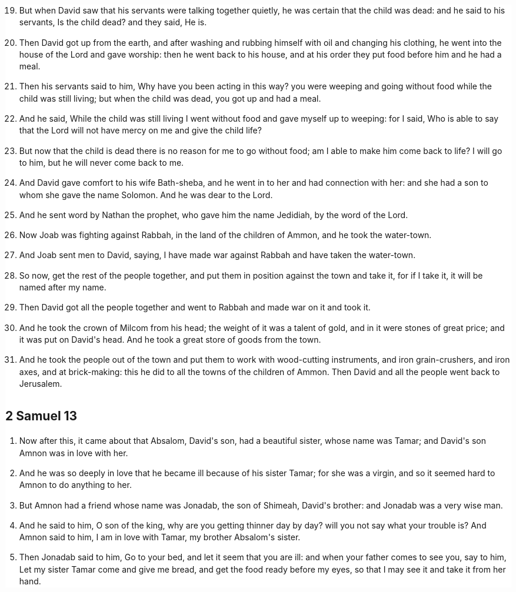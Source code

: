 19. But when David saw that his servants were talking together quietly, he was certain that the child was dead: and he said to his servants, Is the child dead? and they said, He is.

20. Then David got up from the earth, and after washing and rubbing himself with oil and changing his clothing, he went into the house of the Lord and gave worship: then he went back to his house, and at his order they put food before him and he had a meal.

21. Then his servants said to him, Why have you been acting in this way? you were weeping and going without food while the child was still living; but when the child was dead, you got up and had a meal.

22. And he said, While the child was still living I went without food and gave myself up to weeping: for I said, Who is able to say that the Lord will not have mercy on me and give the child life?

23. But now that the child is dead there is no reason for me to go without food; am I able to make him come back to life? I will go to him, but he will never come back to me.

24. And David gave comfort to his wife Bath-sheba, and he went in to her and had connection with her: and she had a son to whom she gave the name Solomon. And he was dear to the Lord.

25. And he sent word by Nathan the prophet, who gave him the name Jedidiah, by the word of the Lord.

26. Now Joab was fighting against Rabbah, in the land of the children of Ammon, and he took the water-town.

27. And Joab sent men to David, saying, I have made war against Rabbah and have taken the water-town.

28. So now, get the rest of the people together, and put them in position against the town and take it, for if I take it, it will be named after my name.

29. Then David got all the people together and went to Rabbah and made war on it and took it.

30. And he took the crown of Milcom from his head; the weight of it was a talent of gold, and in it were stones of great price; and it was put on David's head. And he took a great store of goods from the town.

31. And he took the people out of the town and put them to work with wood-cutting instruments, and iron grain-crushers, and iron axes, and at brick-making: this he did to all the towns of the children of Ammon. Then David and all the people went back to Jerusalem.

## 2 Samuel 13

1. Now after this, it came about that Absalom, David's son, had a beautiful sister, whose name was Tamar; and David's son Amnon was in love with her.

2. And he was so deeply in love that he became ill because of his sister Tamar; for she was a virgin, and so it seemed hard to Amnon to do anything to her.

3. But Amnon had a friend whose name was Jonadab, the son of Shimeah, David's brother: and Jonadab was a very wise man.

4. And he said to him, O son of the king, why are you getting thinner day by day? will you not say what your trouble is? And Amnon said to him, I am in love with Tamar, my brother Absalom's sister.

5. Then Jonadab said to him, Go to your bed, and let it seem that you are ill: and when your father comes to see you, say to him, Let my sister Tamar come and give me bread, and get the food ready before my eyes, so that I may see it and take it from her hand.
